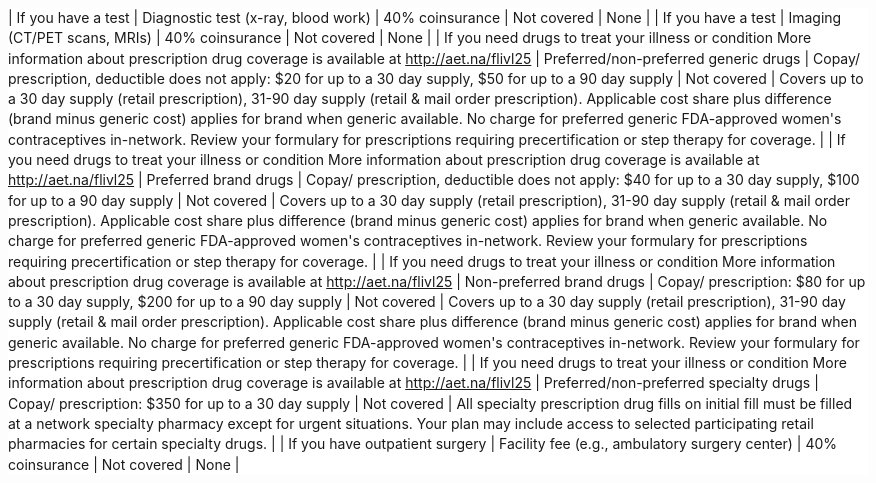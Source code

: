 | If you have a test                                                                                                                           | Diagnostic test (x-ray, blood work)              | 40% coinsurance                                                                                               | Not covered                                         | None                                                                                                                                                                                                                                                                                                                                                                                                 |
| If you have a test                                                                                                                           | Imaging (CT/PET scans, MRIs)                     | 40% coinsurance                                                                                               | Not covered                                         | None                                                                                                                                                                                                                                                                                                                                                                                                 |
| If you need drugs to treat your illness or condition More information about prescription drug coverage is available at http://aet.na/flivl25 | Preferred/non-preferred generic drugs            | Copay/ prescription, deductible does not apply: $20 for up to a 30 day supply, $50 for up to a 90 day supply  | Not covered                                         | Covers up to a 30 day supply (retail prescription), 31-90 day supply (retail & mail order prescription). Applicable cost share plus difference (brand minus generic cost) applies for brand when generic available. No charge for preferred generic FDA-approved women's contraceptives in-network. Review your formulary for prescriptions requiring precertification or step therapy for coverage. |
| If you need drugs to treat your illness or condition More information about prescription drug coverage is available at http://aet.na/flivl25 | Preferred brand drugs                            | Copay/ prescription, deductible does not apply: $40 for up to a 30 day supply, $100 for up to a 90 day supply | Not covered                                         | Covers up to a 30 day supply (retail prescription), 31-90 day supply (retail & mail order prescription). Applicable cost share plus difference (brand minus generic cost) applies for brand when generic available. No charge for preferred generic FDA-approved women's contraceptives in-network. Review your formulary for prescriptions requiring precertification or step therapy for coverage. |
| If you need drugs to treat your illness or condition More information about prescription drug coverage is available at http://aet.na/flivl25 | Non-preferred brand drugs                        | Copay/ prescription: $80 for up to a 30 day supply, $200 for up to a 90 day supply                            | Not covered                                         | Covers up to a 30 day supply (retail prescription), 31-90 day supply (retail & mail order prescription). Applicable cost share plus difference (brand minus generic cost) applies for brand when generic available. No charge for preferred generic FDA-approved women's contraceptives in-network. Review your formulary for prescriptions requiring precertification or step therapy for coverage. |
| If you need drugs to treat your illness or condition More information about prescription drug coverage is available at http://aet.na/flivl25 | Preferred/non-preferred specialty drugs          | Copay/ prescription: $350 for up to a 30 day supply                                                           | Not covered                                         | All specialty prescription drug fills on initial fill must be filled at a network specialty pharmacy except for urgent situations. Your plan may include access to selected participating retail pharmacies for certain specialty drugs.                                                                                                                                                             |
| If you have outpatient surgery                                                                                                               | Facility fee (e.g., ambulatory surgery center)   | 40% coinsurance                                                                                               | Not covered                                         | None                                                                                                                                                                                                                                                                                                                                                                                                 |